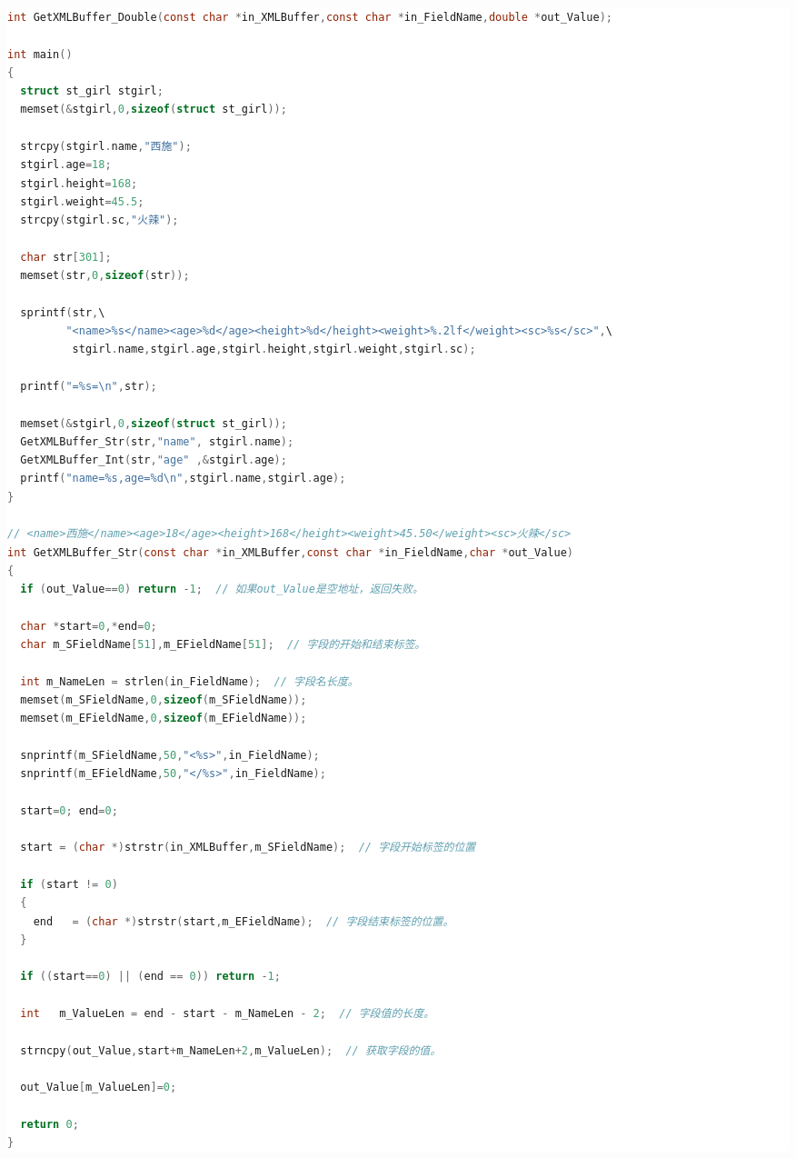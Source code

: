 ```c
int GetXMLBuffer_Double(const char *in_XMLBuffer,const char *in_FieldName,double *out_Value);
 
int main()
{
  struct st_girl stgirl;
  memset(&stgirl,0,sizeof(struct st_girl));

  strcpy(stgirl.name,"西施");
  stgirl.age=18;
  stgirl.height=168;
  stgirl.weight=45.5;
  strcpy(stgirl.sc,"火辣");

  char str[301];
  memset(str,0,sizeof(str));

  sprintf(str,\
         "<name>%s</name><age>%d</age><height>%d</height><weight>%.2lf</weight><sc>%s</sc>",\
          stgirl.name,stgirl.age,stgirl.height,stgirl.weight,stgirl.sc);
  
  printf("=%s=\n",str);

  memset(&stgirl,0,sizeof(struct st_girl));
  GetXMLBuffer_Str(str,"name", stgirl.name);
  GetXMLBuffer_Int(str,"age" ,&stgirl.age);
  printf("name=%s,age=%d\n",stgirl.name,stgirl.age);
}

// <name>西施</name><age>18</age><height>168</height><weight>45.50</weight><sc>火辣</sc>
int GetXMLBuffer_Str(const char *in_XMLBuffer,const char *in_FieldName,char *out_Value)
{
  if (out_Value==0) return -1;  // 如果out_Value是空地址，返回失败。

  char *start=0,*end=0;
  char m_SFieldName[51],m_EFieldName[51];  // 字段的开始和结束标签。

  int m_NameLen = strlen(in_FieldName);  // 字段名长度。
  memset(m_SFieldName,0,sizeof(m_SFieldName));
  memset(m_EFieldName,0,sizeof(m_EFieldName));

  snprintf(m_SFieldName,50,"<%s>",in_FieldName);
  snprintf(m_EFieldName,50,"</%s>",in_FieldName);

  start=0; end=0;

  start = (char *)strstr(in_XMLBuffer,m_SFieldName);  // 字段开始标签的位置

  if (start != 0)
  {
    end   = (char *)strstr(start,m_EFieldName);  // 字段结束标签的位置。
  }

  if ((start==0) || (end == 0)) return -1;

  int   m_ValueLen = end - start - m_NameLen - 2;  // 字段值的长度。

  strncpy(out_Value,start+m_NameLen+2,m_ValueLen);  // 获取字段的值。

  out_Value[m_ValueLen]=0;

  return 0;
}

```